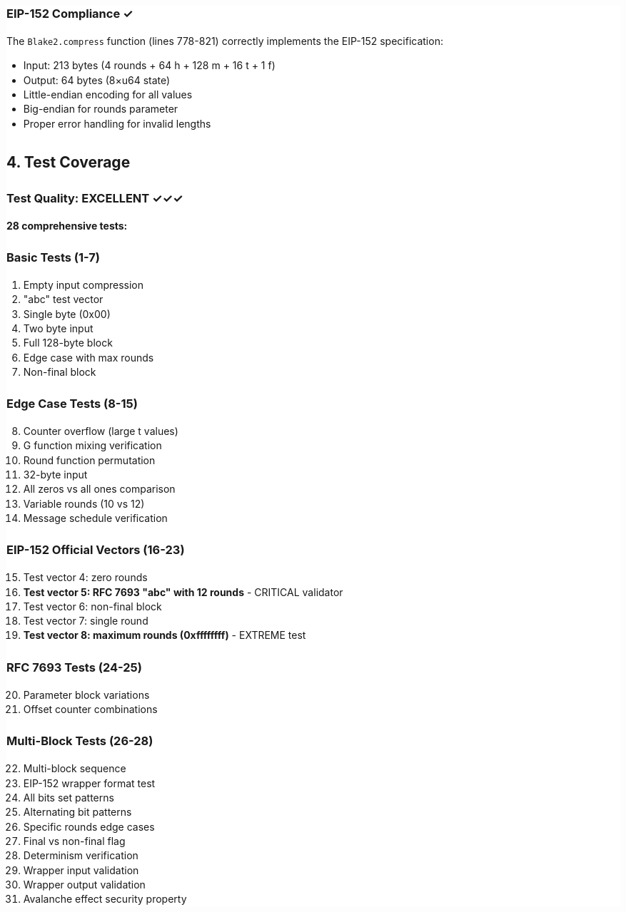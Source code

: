 ### EIP-152 Compliance ✓

The `Blake2.compress` function (lines 778-821) correctly implements the EIP-152 specification:
- Input: 213 bytes (4 rounds + 64 h + 128 m + 16 t + 1 f)
- Output: 64 bytes (8×u64 state)
- Little-endian encoding for all values
- Big-endian for rounds parameter
- Proper error handling for invalid lengths

## 4. Test Coverage

### Test Quality: EXCELLENT ✓✓✓

**28 comprehensive tests:**

### Basic Tests (1-7)
1. Empty input compression
2. "abc" test vector
3. Single byte (0x00)
4. Two byte input
5. Full 128-byte block
6. Edge case with max rounds
7. Non-final block

### Edge Case Tests (8-15)
8. Counter overflow (large t values)
9. G function mixing verification
10. Round function permutation
11. 32-byte input
12. All zeros vs all ones comparison
13. Variable rounds (10 vs 12)
14. Message schedule verification

### EIP-152 Official Vectors (16-23)
15. Test vector 4: zero rounds
16. **Test vector 5: RFC 7693 "abc" with 12 rounds** - CRITICAL validator
17. Test vector 6: non-final block
18. Test vector 7: single round
19. **Test vector 8: maximum rounds (0xffffffff)** - EXTREME test

### RFC 7693 Tests (24-25)
20. Parameter block variations
21. Offset counter combinations

### Multi-Block Tests (26-28)
22. Multi-block sequence
23. EIP-152 wrapper format test
24. All bits set patterns
25. Alternating bit patterns
26. Specific rounds edge cases
27. Final vs non-final flag
28. Determinism verification
29. Wrapper input validation
30. Wrapper output validation
31. Avalanche effect security property
